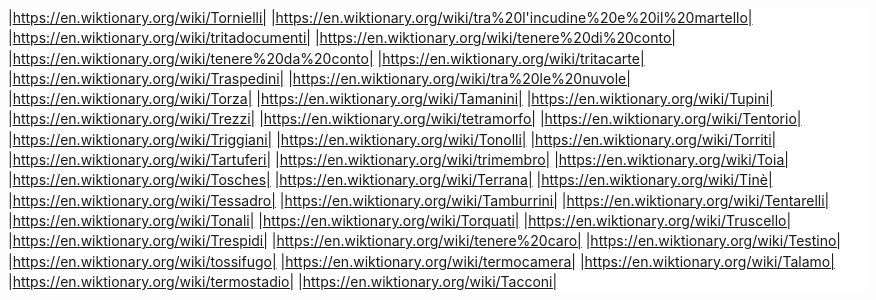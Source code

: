|https://en.wiktionary.org/wiki/Tornielli|
|https://en.wiktionary.org/wiki/tra%20l'incudine%20e%20il%20martello|
|https://en.wiktionary.org/wiki/tritadocumenti|
|https://en.wiktionary.org/wiki/tenere%20di%20conto|
|https://en.wiktionary.org/wiki/tenere%20da%20conto|
|https://en.wiktionary.org/wiki/tritacarte|
|https://en.wiktionary.org/wiki/Traspedini|
|https://en.wiktionary.org/wiki/tra%20le%20nuvole|
|https://en.wiktionary.org/wiki/Torza|
|https://en.wiktionary.org/wiki/Tamanini|
|https://en.wiktionary.org/wiki/Tupini|
|https://en.wiktionary.org/wiki/Trezzi|
|https://en.wiktionary.org/wiki/tetramorfo|
|https://en.wiktionary.org/wiki/Tentorio|
|https://en.wiktionary.org/wiki/Triggiani|
|https://en.wiktionary.org/wiki/Tonolli|
|https://en.wiktionary.org/wiki/Torriti|
|https://en.wiktionary.org/wiki/Tartuferi|
|https://en.wiktionary.org/wiki/trimembro|
|https://en.wiktionary.org/wiki/Toia|
|https://en.wiktionary.org/wiki/Tosches|
|https://en.wiktionary.org/wiki/Terrana|
|https://en.wiktionary.org/wiki/Tinè|
|https://en.wiktionary.org/wiki/Tessadro|
|https://en.wiktionary.org/wiki/Tamburrini|
|https://en.wiktionary.org/wiki/Tentarelli|
|https://en.wiktionary.org/wiki/Tonali|
|https://en.wiktionary.org/wiki/Torquati|
|https://en.wiktionary.org/wiki/Truscello|
|https://en.wiktionary.org/wiki/Trespidi|
|https://en.wiktionary.org/wiki/tenere%20caro|
|https://en.wiktionary.org/wiki/Testino|
|https://en.wiktionary.org/wiki/tossifugo|
|https://en.wiktionary.org/wiki/termocamera|
|https://en.wiktionary.org/wiki/Talamo|
|https://en.wiktionary.org/wiki/termostadio|
|https://en.wiktionary.org/wiki/Tacconi|